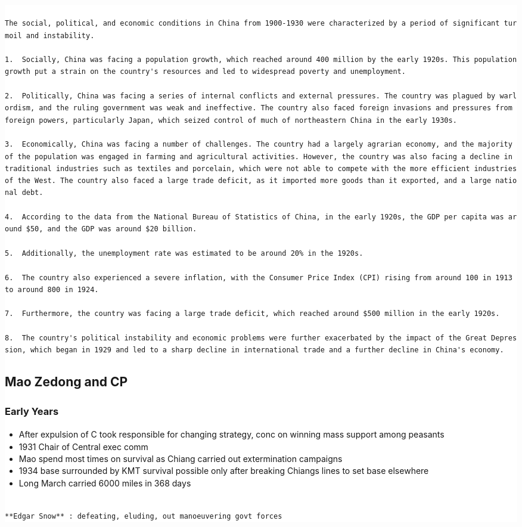 ```ad-info

The social, political, and economic conditions in China from 1900-1930 were characterized by a period of significant turmoil and instability.

1.  Socially, China was facing a population growth, which reached around 400 million by the early 1920s. This population growth put a strain on the country's resources and led to widespread poverty and unemployment.
    
2.  Politically, China was facing a series of internal conflicts and external pressures. The country was plagued by warlordism, and the ruling government was weak and ineffective. The country also faced foreign invasions and pressures from foreign powers, particularly Japan, which seized control of much of northeastern China in the early 1930s.
    
3.  Economically, China was facing a number of challenges. The country had a largely agrarian economy, and the majority of the population was engaged in farming and agricultural activities. However, the country was also facing a decline in traditional industries such as textiles and porcelain, which were not able to compete with the more efficient industries of the West. The country also faced a large trade deficit, as it imported more goods than it exported, and a large national debt.
    
4.  According to the data from the National Bureau of Statistics of China, in the early 1920s, the GDP per capita was around $50, and the GDP was around $20 billion.
    
5.  Additionally, the unemployment rate was estimated to be around 20% in the 1920s.
    
6.  The country also experienced a severe inflation, with the Consumer Price Index (CPI) rising from around 100 in 1913 to around 800 in 1924.
    
7.  Furthermore, the country was facing a large trade deficit, which reached around $500 million in the early 1920s.
    
8.  The country's political instability and economic problems were further exacerbated by the impact of the Great Depression, which began in 1929 and led to a sharp decline in international trade and a further decline in China's economy.

```

## Mao Zedong and CP

### Early Years

- After expulsion of C took responsible for changing strategy, conc on winning mass support among peasants
- 1931 Chair of Central exec comm
- Mao spend most times on survival as Chiang carried out extermination campaigns
- 1934 base surrounded by KMT survival possible only after breaking Chiangs lines to set base elsewhere
- Long March carried 6000 miles in 368 days

```ad-Views

**Edgar Snow** : defeating, eluding, out manoeuvering govt forces

```
